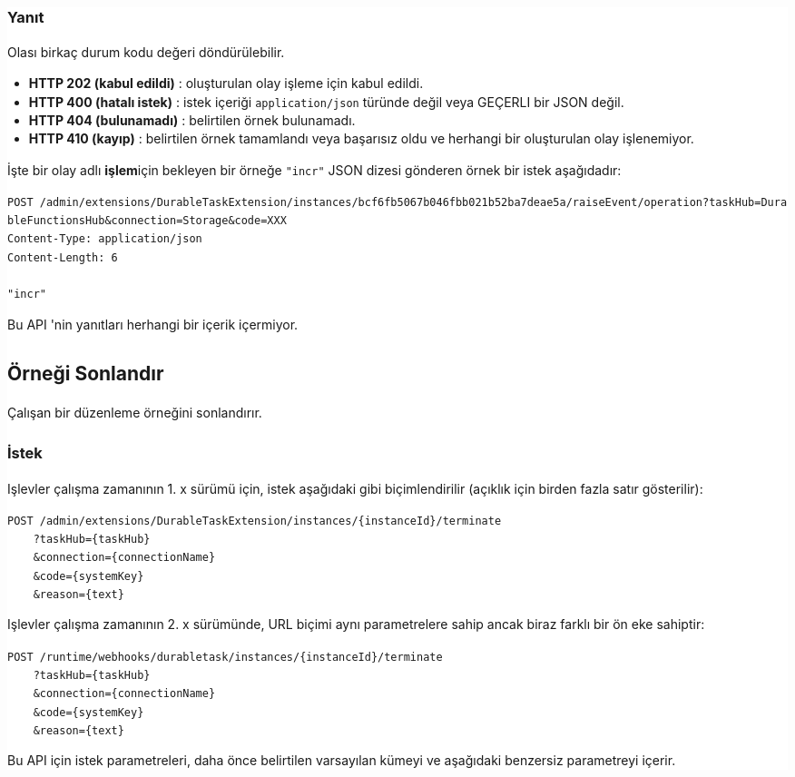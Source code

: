 ### <a name="response"></a>Yanıt

Olası birkaç durum kodu değeri döndürülebilir.

* **HTTP 202 (kabul edildi)** : oluşturulan olay işleme için kabul edildi.
* **HTTP 400 (hatalı istek)** : istek içeriği `application/json` türünde değil veya GEÇERLI bir JSON değil.
* **HTTP 404 (bulunamadı)** : belirtilen örnek bulunamadı.
* **HTTP 410 (kayıp)** : belirtilen örnek tamamlandı veya başarısız oldu ve herhangi bir oluşturulan olay işlenemiyor.

İşte bir olay adlı **işlem**için bekleyen bir örneğe `"incr"` JSON dizesi gönderen örnek bir istek aşağıdadır:

```http
POST /admin/extensions/DurableTaskExtension/instances/bcf6fb5067b046fbb021b52ba7deae5a/raiseEvent/operation?taskHub=DurableFunctionsHub&connection=Storage&code=XXX
Content-Type: application/json
Content-Length: 6

"incr"
```

Bu API 'nin yanıtları herhangi bir içerik içermiyor.

## <a name="terminate-instance"></a>Örneği Sonlandır

Çalışan bir düzenleme örneğini sonlandırır.

### <a name="request"></a>İstek

Işlevler çalışma zamanının 1. x sürümü için, istek aşağıdaki gibi biçimlendirilir (açıklık için birden fazla satır gösterilir):

```http
POST /admin/extensions/DurableTaskExtension/instances/{instanceId}/terminate
    ?taskHub={taskHub}
    &connection={connectionName}
    &code={systemKey}
    &reason={text}
```

Işlevler çalışma zamanının 2. x sürümünde, URL biçimi aynı parametrelere sahip ancak biraz farklı bir ön eke sahiptir:

```http
POST /runtime/webhooks/durabletask/instances/{instanceId}/terminate
    ?taskHub={taskHub}
    &connection={connectionName}
    &code={systemKey}
    &reason={text}
```

Bu API için istek parametreleri, daha önce belirtilen varsayılan kümeyi ve aşağıdaki benzersiz parametreyi içerir.
